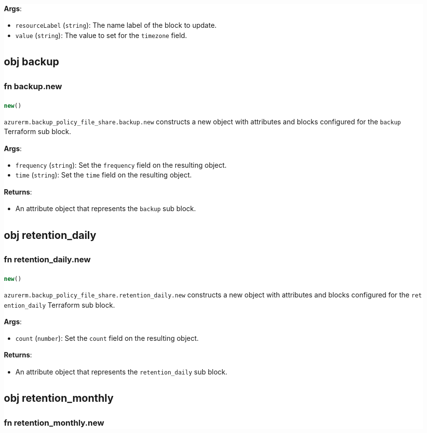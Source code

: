 

**Args**:
  - `resourceLabel` (`string`): The name label of the block to update.
  - `value` (`string`): The value to set for the `timezone` field.


## obj backup



### fn backup.new

```ts
new()
```


`azurerm.backup_policy_file_share.backup.new` constructs a new object with attributes and blocks configured for the `backup`
Terraform sub block.



**Args**:
  - `frequency` (`string`): Set the `frequency` field on the resulting object.
  - `time` (`string`): Set the `time` field on the resulting object.

**Returns**:
  - An attribute object that represents the `backup` sub block.


## obj retention_daily



### fn retention_daily.new

```ts
new()
```


`azurerm.backup_policy_file_share.retention_daily.new` constructs a new object with attributes and blocks configured for the `retention_daily`
Terraform sub block.



**Args**:
  - `count` (`number`): Set the `count` field on the resulting object.

**Returns**:
  - An attribute object that represents the `retention_daily` sub block.


## obj retention_monthly



### fn retention_monthly.new
